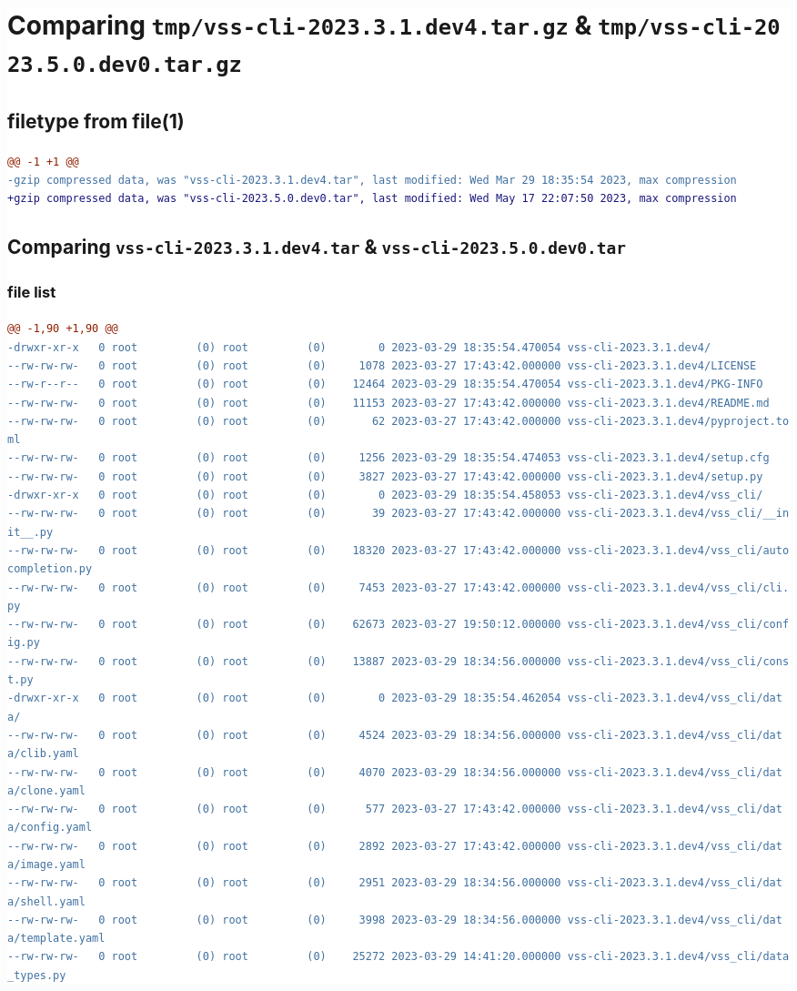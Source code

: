 # Comparing `tmp/vss-cli-2023.3.1.dev4.tar.gz` & `tmp/vss-cli-2023.5.0.dev0.tar.gz`

## filetype from file(1)

```diff
@@ -1 +1 @@
-gzip compressed data, was "vss-cli-2023.3.1.dev4.tar", last modified: Wed Mar 29 18:35:54 2023, max compression
+gzip compressed data, was "vss-cli-2023.5.0.dev0.tar", last modified: Wed May 17 22:07:50 2023, max compression
```

## Comparing `vss-cli-2023.3.1.dev4.tar` & `vss-cli-2023.5.0.dev0.tar`

### file list

```diff
@@ -1,90 +1,90 @@
-drwxr-xr-x   0 root         (0) root         (0)        0 2023-03-29 18:35:54.470054 vss-cli-2023.3.1.dev4/
--rw-rw-rw-   0 root         (0) root         (0)     1078 2023-03-27 17:43:42.000000 vss-cli-2023.3.1.dev4/LICENSE
--rw-r--r--   0 root         (0) root         (0)    12464 2023-03-29 18:35:54.470054 vss-cli-2023.3.1.dev4/PKG-INFO
--rw-rw-rw-   0 root         (0) root         (0)    11153 2023-03-27 17:43:42.000000 vss-cli-2023.3.1.dev4/README.md
--rw-rw-rw-   0 root         (0) root         (0)       62 2023-03-27 17:43:42.000000 vss-cli-2023.3.1.dev4/pyproject.toml
--rw-rw-rw-   0 root         (0) root         (0)     1256 2023-03-29 18:35:54.474053 vss-cli-2023.3.1.dev4/setup.cfg
--rw-rw-rw-   0 root         (0) root         (0)     3827 2023-03-27 17:43:42.000000 vss-cli-2023.3.1.dev4/setup.py
-drwxr-xr-x   0 root         (0) root         (0)        0 2023-03-29 18:35:54.458053 vss-cli-2023.3.1.dev4/vss_cli/
--rw-rw-rw-   0 root         (0) root         (0)       39 2023-03-27 17:43:42.000000 vss-cli-2023.3.1.dev4/vss_cli/__init__.py
--rw-rw-rw-   0 root         (0) root         (0)    18320 2023-03-27 17:43:42.000000 vss-cli-2023.3.1.dev4/vss_cli/autocompletion.py
--rw-rw-rw-   0 root         (0) root         (0)     7453 2023-03-27 17:43:42.000000 vss-cli-2023.3.1.dev4/vss_cli/cli.py
--rw-rw-rw-   0 root         (0) root         (0)    62673 2023-03-27 19:50:12.000000 vss-cli-2023.3.1.dev4/vss_cli/config.py
--rw-rw-rw-   0 root         (0) root         (0)    13887 2023-03-29 18:34:56.000000 vss-cli-2023.3.1.dev4/vss_cli/const.py
-drwxr-xr-x   0 root         (0) root         (0)        0 2023-03-29 18:35:54.462054 vss-cli-2023.3.1.dev4/vss_cli/data/
--rw-rw-rw-   0 root         (0) root         (0)     4524 2023-03-29 18:34:56.000000 vss-cli-2023.3.1.dev4/vss_cli/data/clib.yaml
--rw-rw-rw-   0 root         (0) root         (0)     4070 2023-03-29 18:34:56.000000 vss-cli-2023.3.1.dev4/vss_cli/data/clone.yaml
--rw-rw-rw-   0 root         (0) root         (0)      577 2023-03-27 17:43:42.000000 vss-cli-2023.3.1.dev4/vss_cli/data/config.yaml
--rw-rw-rw-   0 root         (0) root         (0)     2892 2023-03-27 17:43:42.000000 vss-cli-2023.3.1.dev4/vss_cli/data/image.yaml
--rw-rw-rw-   0 root         (0) root         (0)     2951 2023-03-29 18:34:56.000000 vss-cli-2023.3.1.dev4/vss_cli/data/shell.yaml
--rw-rw-rw-   0 root         (0) root         (0)     3998 2023-03-29 18:34:56.000000 vss-cli-2023.3.1.dev4/vss_cli/data/template.yaml
--rw-rw-rw-   0 root         (0) root         (0)    25272 2023-03-29 14:41:20.000000 vss-cli-2023.3.1.dev4/vss_cli/data_types.py
```